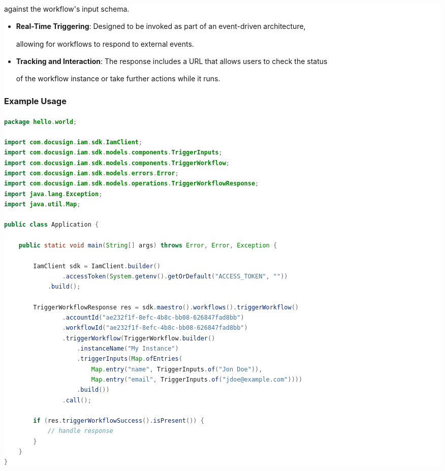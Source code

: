 






  against the workflow's input schema.
- **Real-Time Triggering**: Designed to be invoked as part of an event-driven architecture,









  allowing for workflows to respond to external events.
- **Tracking and Interaction**: The response includes a URL that allows users to check the status









  of the workflow instance or take further actions while it runs.


### Example Usage


```java
package hello.world;

import com.docusign.iam.sdk.IamClient;
import com.docusign.iam.sdk.models.components.TriggerInputs;
import com.docusign.iam.sdk.models.components.TriggerWorkflow;
import com.docusign.iam.sdk.models.errors.Error;
import com.docusign.iam.sdk.models.operations.TriggerWorkflowResponse;
import java.lang.Exception;
import java.util.Map;

public class Application {

    public static void main(String[] args) throws Error, Error, Exception {

        IamClient sdk = IamClient.builder()
                .accessToken(System.getenv().getOrDefault("ACCESS_TOKEN", ""))
            .build();

        TriggerWorkflowResponse res = sdk.maestro().workflows().triggerWorkflow()
                .accountId("ae232f1f-8efc-4b8c-bb08-626847fad8bb")
                .workflowId("ae232f1f-8efc-4b8c-bb08-626847fad8bb")
                .triggerWorkflow(TriggerWorkflow.builder()
                    .instanceName("My Instance")
                    .triggerInputs(Map.ofEntries(
                        Map.entry("name", TriggerInputs.of("Jon Doe")),
                        Map.entry("email", TriggerInputs.of("jdoe@example.com"))))
                    .build())
                .call();

        if (res.triggerWorkflowSuccess().isPresent()) {
            // handle response
        }
    }
}
```

